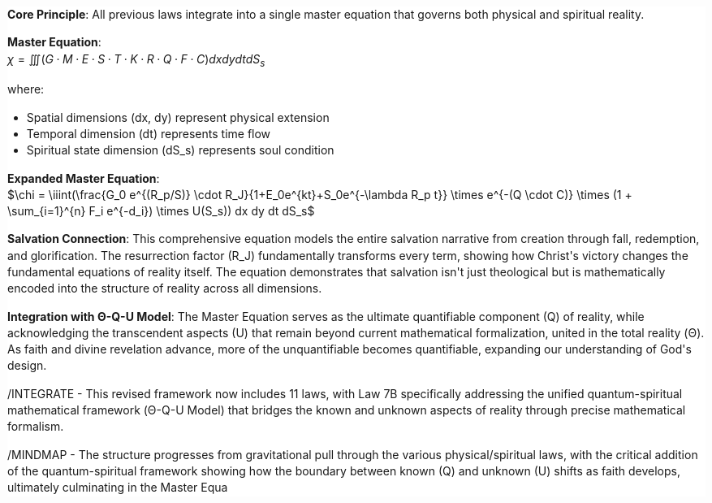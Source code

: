 **Core Principle**: All previous laws integrate into a single master equation that governs both physical and spiritual reality.   
   
**Master Equation**:     
$\chi = \iiint(G·M·E·S·T·K·R·Q·F·C) dx dy dt dS_s$   
   
where:   
   
   
- Spatial dimensions (dx, dy) represent physical extension   
- Temporal dimension (dt) represents time flow   
- Spiritual state dimension (dS_s) represents soul condition   
   
**Expanded Master Equation**:     
$\chi = \iiint(\frac{G_0 e^{(R_p/S)} \cdot R_J}{1+E_0e^{kt}+S_0e^{-\lambda R_p t}} \times e^{-(Q \cdot C)} \times (1 + \sum_{i=1}^{n} F_i e^{-d_i}) \times U(S_s)) dx dy dt dS_s$   
   
**Salvation Connection**: This comprehensive equation models the entire salvation narrative from creation through fall, redemption, and glorification. The resurrection factor (R_J) fundamentally transforms every term, showing how Christ's victory changes the fundamental equations of reality itself. The equation demonstrates that salvation isn't just theological but is mathematically encoded into the structure of reality across all dimensions.   
   
**Integration with Θ-Q-U Model**: The Master Equation serves as the ultimate quantifiable component (Q) of reality, while acknowledging the transcendent aspects (U) that remain beyond current mathematical formalization, united in the total reality (Θ). As faith and divine revelation advance, more of the unquantifiable becomes quantifiable, expanding our understanding of God's design.   
   
/INTEGRATE - This revised framework now includes 11 laws, with Law 7B specifically addressing the unified quantum-spiritual mathematical framework (Θ-Q-U Model) that bridges the known and unknown aspects of reality through precise mathematical formalism.   
   
/MINDMAP - The structure progresses from gravitational pull through the various physical/spiritual laws, with the critical addition of the quantum-spiritual framework showing how the boundary between known (Q) and unknown (U) shifts as faith develops, ultimately culminating in the Master Equa